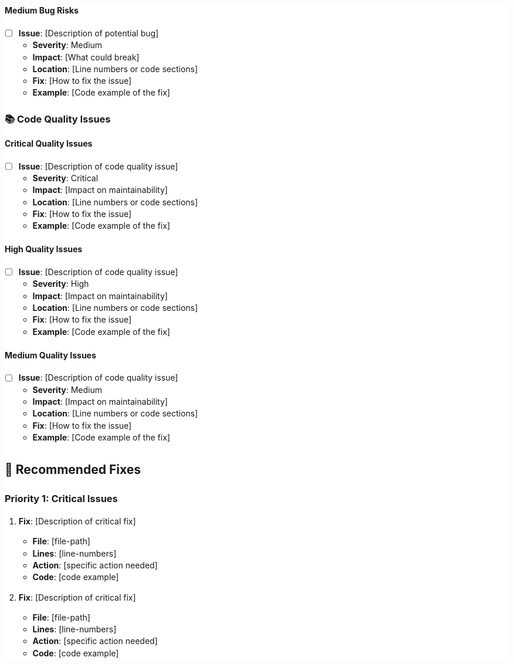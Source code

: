 #### Medium Bug Risks

- [ ] **Issue**: [Description of potential bug]
  - **Severity**: Medium
  - **Impact**: [What could break]
  - **Location**: [Line numbers or code sections]
  - **Fix**: [How to fix the issue]
  - **Example**: [Code example of the fix]

### 📚 Code Quality Issues

#### Critical Quality Issues

- [ ] **Issue**: [Description of code quality issue]
  - **Severity**: Critical
  - **Impact**: [Impact on maintainability]
  - **Location**: [Line numbers or code sections]
  - **Fix**: [How to fix the issue]
  - **Example**: [Code example of the fix]

#### High Quality Issues

- [ ] **Issue**: [Description of code quality issue]
  - **Severity**: High
  - **Impact**: [Impact on maintainability]
  - **Location**: [Line numbers or code sections]
  - **Fix**: [How to fix the issue]
  - **Example**: [Code example of the fix]

#### Medium Quality Issues

- [ ] **Issue**: [Description of code quality issue]
  - **Severity**: Medium
  - **Impact**: [Impact on maintainability]
  - **Location**: [Line numbers or code sections]
  - **Fix**: [How to fix the issue]
  - **Example**: [Code example of the fix]

## 🔧 Recommended Fixes

### Priority 1: Critical Issues

1. **Fix**: [Description of critical fix]

   - **File**: [file-path]
   - **Lines**: [line-numbers]
   - **Action**: [specific action needed]
   - **Code**: [code example]

2. **Fix**: [Description of critical fix]
   - **File**: [file-path]
   - **Lines**: [line-numbers]
   - **Action**: [specific action needed]
   - **Code**: [code example]
